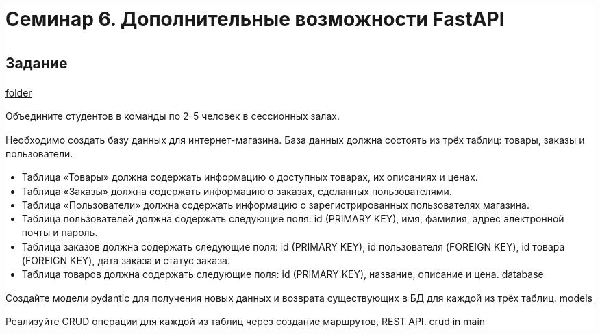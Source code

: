 
# Семинар 6. Дополнительные возможности FastAPI

## Задание 
[folder](seminar_6)

Объедините студентов в команды по 2-5 человек в сессионных залах.

Необходимо создать базу данных для интернет-магазина. База данных должна состоять из трёх таблиц: товары, заказы и пользователи.
- Таблица «Товары» должна содержать информацию о доступных товарах, их описаниях и ценах.
- Таблица «Заказы» должна содержать информацию о заказах, сделанных пользователями.
- Таблица «Пользователи» должна содержать информацию о зарегистрированных пользователях магазина.
- Таблица пользователей должна содержать следующие поля: id (PRIMARY KEY), имя, фамилия, адрес электронной почты и пароль.
- Таблица заказов должна содержать следующие поля: id (PRIMARY KEY), id пользователя (FOREIGN KEY), id товара (FOREIGN KEY), дата заказа и статус заказа.
- Таблица товаров должна содержать следующие поля: id (PRIMARY KEY), название, описание и цена.
[database](seminar_6/database.py)

Создайте модели pydantic для получения новых данных и возврата существующих в БД для каждой из трёх таблиц.
[models](seminar_6/models.py)

Реализуйте CRUD операции для каждой из таблиц через создание маршрутов, REST API.
[crud in main](seminar_6/main.py)

